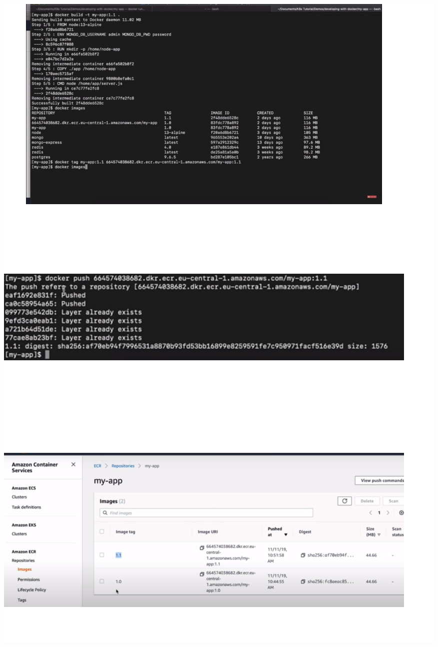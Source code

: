 <img src="./images/aws-private-repo/12_rebuild_image_after_modify_some_code.PNG" style="height:400px; width:800px"> <br><br>
<img src="./images/aws-private-repo/13_push_after_new_changes.PNG" style="height:400px; width:800px"> <br><br>
<img src="./images/aws-private-repo/14_update_list_after_push_new_change.PNG" style="height:400px; width:800px"> <br><br>